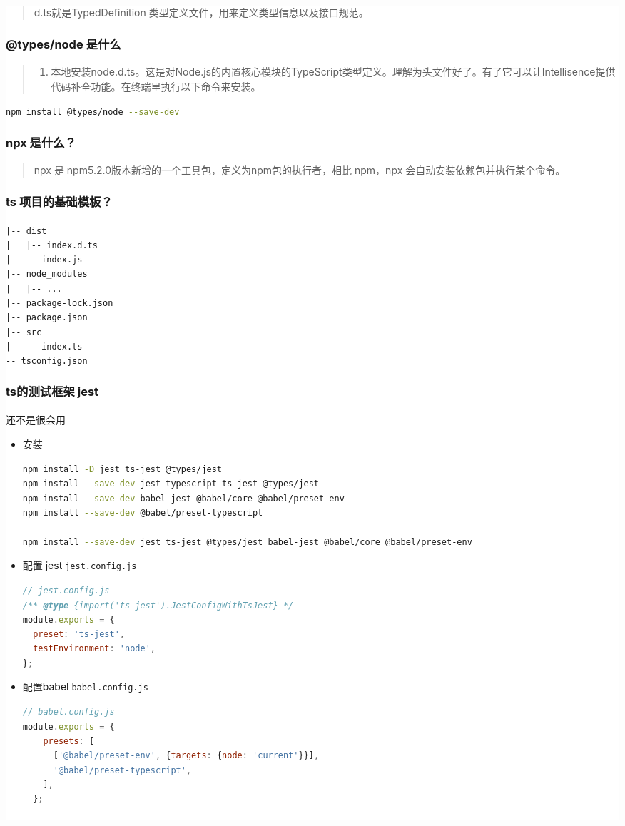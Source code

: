 > d.ts就是TypedDefinition 类型定义文件，用来定义类型信息以及接口规范。

### @types/node 是什么

> 1.  本地安装node.d.ts。这是对Node.js的内置核心模块的TypeScript类型定义。理解为头文件好了。有了它可以让Intellisence提供代码补全功能。在终端里执行以下命令来安装。

```bash
npm install @types/node --save-dev
```

### npx 是什么？

> npx 是 npm5.2.0版本新增的一个工具包，定义为npm包的执行者，相比 npm，npx 会自动安装依赖包并执行某个命令。

### ts 项目的基础模板？

    |-- dist
    |   |-- index.d.ts
    |   -- index.js
    |-- node_modules
    |   |-- ... 
    |-- package-lock.json
    |-- package.json
    |-- src
    |   -- index.ts
    -- tsconfig.json

### ts的测试框架 jest 
还不是很会用
*   安装

    ```bash
    npm install -D jest ts-jest @types/jest
    npm install --save-dev jest typescript ts-jest @types/jest
    npm install --save-dev babel-jest @babel/core @babel/preset-env
    npm install --save-dev @babel/preset-typescript

    npm install --save-dev jest ts-jest @types/jest babel-jest @babel/core @babel/preset-env
    ```
*   配置 jest `jest.config.js`

    ```javascript
    // jest.config.js
    /** @type {import('ts-jest').JestConfigWithTsJest} */
    module.exports = {
      preset: 'ts-jest',
      testEnvironment: 'node',
    };
    ```
*   配置babel `babel.config.js` 

    ```javascript
    // babel.config.js
    module.exports = {
        presets: [
          ['@babel/preset-env', {targets: {node: 'current'}}],
          '@babel/preset-typescript',
        ],
      };
      